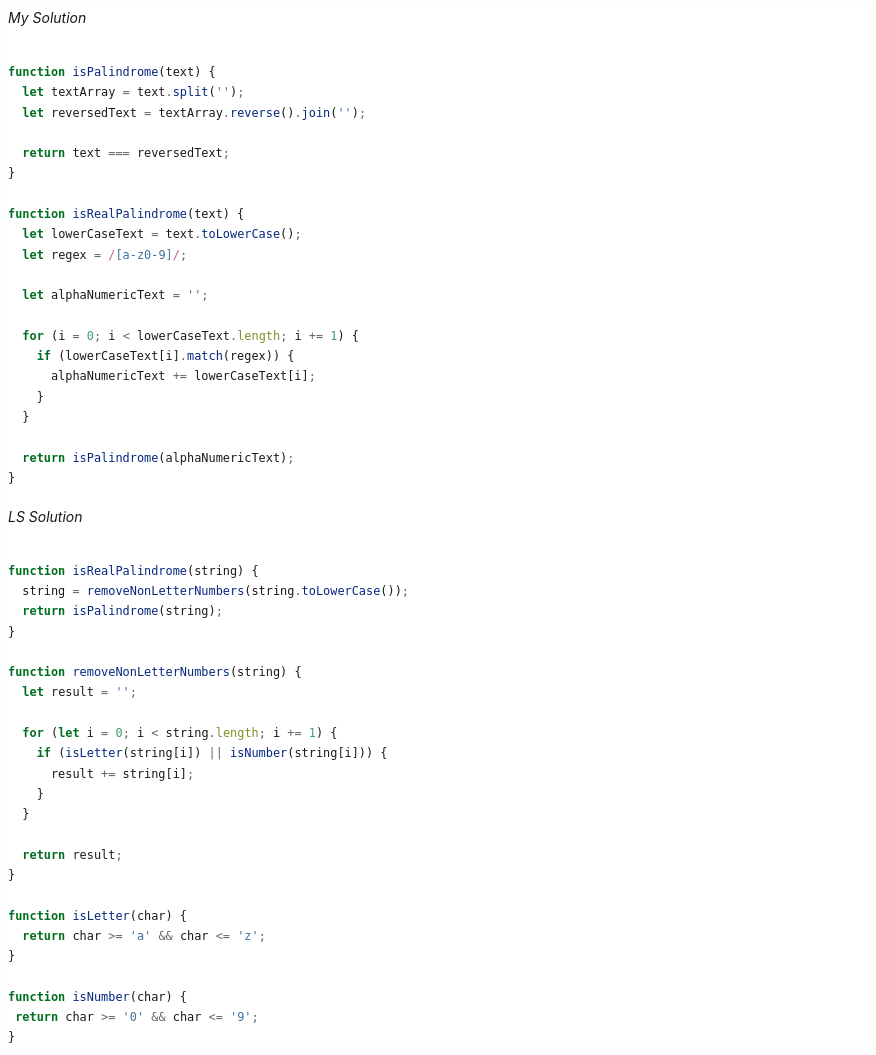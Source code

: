 ###### My Solution

```javascript
function isPalindrome(text) {
  let textArray = text.split('');
  let reversedText = textArray.reverse().join('');

  return text === reversedText;
}

function isRealPalindrome(text) {
  let lowerCaseText = text.toLowerCase();
  let regex = /[a-z0-9]/;

  let alphaNumericText = '';

  for (i = 0; i < lowerCaseText.length; i += 1) {
    if (lowerCaseText[i].match(regex)) {
      alphaNumericText += lowerCaseText[i];
    }
  }

  return isPalindrome(alphaNumericText);
}
```

###### LS Solution

```javascript
function isRealPalindrome(string) {
  string = removeNonLetterNumbers(string.toLowerCase());
  return isPalindrome(string);
}

function removeNonLetterNumbers(string) {
  let result = '';

  for (let i = 0; i < string.length; i += 1) {
    if (isLetter(string[i]) || isNumber(string[i])) {
      result += string[i];
    }
  }

  return result;
}

function isLetter(char) {
  return char >= 'a' && char <= 'z';
}

function isNumber(char) {
 return char >= '0' && char <= '9';
}
```
